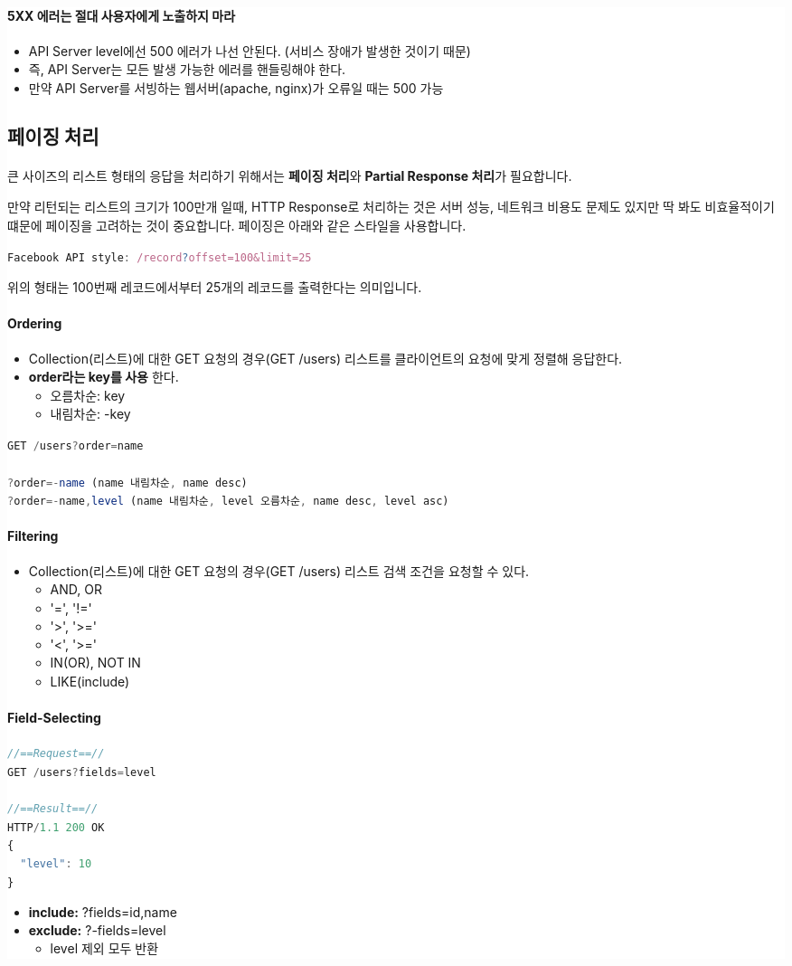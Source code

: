#### 5XX 에러는 절대 사용자에게 노출하지 마라
* API Server level에선 500 에러가 나선 안된다. (서비스 장애가 발생한 것이기 때문)
* 즉, API Server는 모든 발생 가능한 에러를 핸들링해야 한다.
* 만약 API Server를 서빙하는 웹서버(apache, nginx)가 오류일 때는 500 가능


## 페이징 처리
큰 사이즈의 리스트 형태의 응답을 처리하기 위해서는 **페이징 처리**와 **Partial Response 처리**가 필요합니다.

만약 리턴되는 리스트의 크기가 100만개 일때, HTTP Response로 처리하는 것은 서버 성능, 네트워크 비용도 문제도 있지만 딱 봐도 비효율적이기 떄문에 페이징을 고려하는 것이 중요합니다. 페이징은 아래와 같은 스타일을 사용합니다.

```js
Facebook API style: /record?offset=100&limit=25
```

위의 형태는 100번째 레코드에서부터 25개의 레코드를 출력한다는 의미입니다.

#### Ordering
* Collection(리스트)에 대한 GET 요청의 경우(GET /users) 리스트를 클라이언트의 요청에 맞게 정렬해 응답한다.
* __order라는 key를 사용__ 한다.
  + 오름차순: key
  + 내림차순: -key

```js
GET /users?order=name

?order=-name (name 내림차순, name desc)
?order=-name,level (name 내림차순, level 오름차순, name desc, level asc)
```

#### Filtering
* Collection(리스트)에 대한 GET 요청의 경우(GET /users) 리스트 검색 조건을 요청할 수 있다.
  + AND, OR
  + '=', '!='
  + '>', '>='
  + '<', '>='
  + IN(OR), NOT IN
  + LIKE(include)

#### Field-Selecting

```js
//==Request==//
GET /users?fields=level

//==Result==//
HTTP/1.1 200 OK
{
  "level": 10
}
```

* __include:__ ?fields=id,name
* __exclude:__ ?-fields=level
  + level 제외 모두 반환
